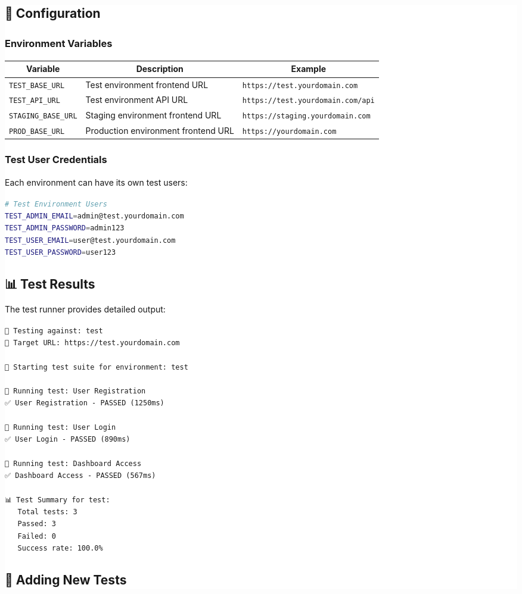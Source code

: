 ## 🔧 Configuration

### Environment Variables

| Variable | Description | Example |
|----------|-------------|---------|
| `TEST_BASE_URL` | Test environment frontend URL | `https://test.yourdomain.com` |
| `TEST_API_URL` | Test environment API URL | `https://test.yourdomain.com/api` |
| `STAGING_BASE_URL` | Staging environment frontend URL | `https://staging.yourdomain.com` |
| `PROD_BASE_URL` | Production environment frontend URL | `https://yourdomain.com` |

### Test User Credentials

Each environment can have its own test users:

```bash
# Test Environment Users
TEST_ADMIN_EMAIL=admin@test.yourdomain.com
TEST_ADMIN_PASSWORD=admin123
TEST_USER_EMAIL=user@test.yourdomain.com
TEST_USER_PASSWORD=user123
```

## 📊 Test Results

The test runner provides detailed output:

```
🎯 Testing against: test
📍 Target URL: https://test.yourdomain.com

🚀 Starting test suite for environment: test

🧪 Running test: User Registration
✅ User Registration - PASSED (1250ms)

🧪 Running test: User Login
✅ User Login - PASSED (890ms)

🧪 Running test: Dashboard Access
✅ Dashboard Access - PASSED (567ms)

📊 Test Summary for test:
   Total tests: 3
   Passed: 3
   Failed: 0
   Success rate: 100.0%
```

## 🔄 Adding New Tests
